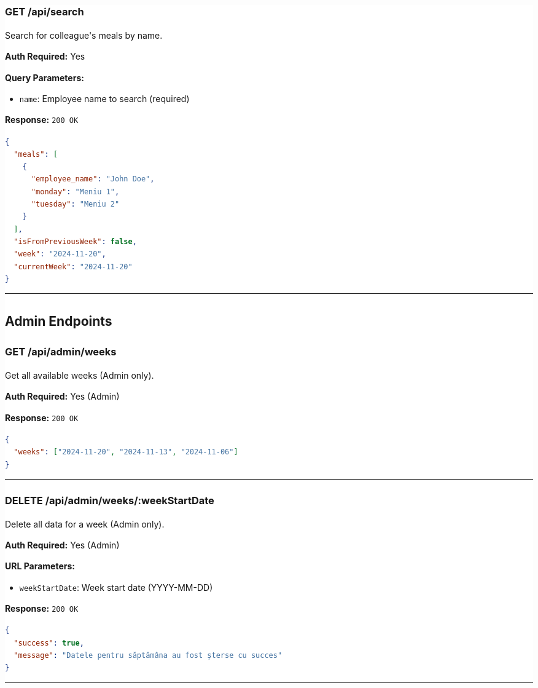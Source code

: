 
### GET /api/search
Search for colleague's meals by name.

**Auth Required:** Yes

**Query Parameters:**
- `name`: Employee name to search (required)

**Response:** `200 OK`
```json
{
  "meals": [
    {
      "employee_name": "John Doe",
      "monday": "Meniu 1",
      "tuesday": "Meniu 2"
    }
  ],
  "isFromPreviousWeek": false,
  "week": "2024-11-20",
  "currentWeek": "2024-11-20"
}
```

---

## Admin Endpoints

### GET /api/admin/weeks
Get all available weeks (Admin only).

**Auth Required:** Yes (Admin)

**Response:** `200 OK`
```json
{
  "weeks": ["2024-11-20", "2024-11-13", "2024-11-06"]
}
```

---

### DELETE /api/admin/weeks/:weekStartDate
Delete all data for a week (Admin only).

**Auth Required:** Yes (Admin)

**URL Parameters:**
- `weekStartDate`: Week start date (YYYY-MM-DD)

**Response:** `200 OK`
```json
{
  "success": true,
  "message": "Datele pentru săptămâna au fost șterse cu succes"
}
```

---